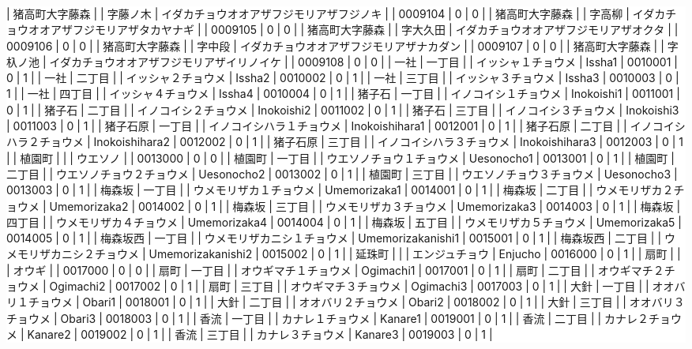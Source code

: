 | 猪高町大字藤森 |  | 字藤ノ木 | イダカチョウオオアザフジモリアザフジノキ |  | 0009104 | 0 | 0 |
| 猪高町大字藤森 |  | 字高柳 | イダカチョウオオアザフジモリアザタカヤナギ |  | 0009105 | 0 | 0 |
| 猪高町大字藤森 |  | 字大久田 | イダカチョウオオアザフジモリアザオクタ |  | 0009106 | 0 | 0 |
| 猪高町大字藤森 |  | 字中段 | イダカチョウオオアザフジモリアザナカダン |  | 0009107 | 0 | 0 |
| 猪高町大字藤森 |  | 字杁ノ池 | イダカチョウオオアザフジモリアザイリノイケ |  | 0009108 | 0 | 0 |
| 一社 | 一丁目 |  | イッシャ１チョウメ | Issha1 | 0010001 | 0 | 1 |
| 一社 | 二丁目 |  | イッシャ２チョウメ | Issha2 | 0010002 | 0 | 1 |
| 一社 | 三丁目 |  | イッシャ３チョウメ | Issha3 | 0010003 | 0 | 1 |
| 一社 | 四丁目 |  | イッシャ４チョウメ | Issha4 | 0010004 | 0 | 1 |
| 猪子石 | 一丁目 |  | イノコイシ１チョウメ | Inokoishi1 | 0011001 | 0 | 1 |
| 猪子石 | 二丁目 |  | イノコイシ２チョウメ | Inokoishi2 | 0011002 | 0 | 1 |
| 猪子石 | 三丁目 |  | イノコイシ３チョウメ | Inokoishi3 | 0011003 | 0 | 1 |
| 猪子石原 | 一丁目 |  | イノコイシハラ１チョウメ | Inokoishihara1 | 0012001 | 0 | 1 |
| 猪子石原 | 二丁目 |  | イノコイシハラ２チョウメ | Inokoishihara2 | 0012002 | 0 | 1 |
| 猪子石原 | 三丁目 |  | イノコイシハラ３チョウメ | Inokoishihara3 | 0012003 | 0 | 1 |
| 植園町 |  |  | ウエソノ |  | 0013000 | 0 | 0 |
| 植園町 | 一丁目 |  | ウエソノチョウ１チョウメ | Uesonocho1 | 0013001 | 0 | 1 |
| 植園町 | 二丁目 |  | ウエソノチョウ２チョウメ | Uesonocho2 | 0013002 | 0 | 1 |
| 植園町 | 三丁目 |  | ウエソノチョウ３チョウメ | Uesonocho3 | 0013003 | 0 | 1 |
| 梅森坂 | 一丁目 |  | ウメモリザカ１チョウメ | Umemorizaka1 | 0014001 | 0 | 1 |
| 梅森坂 | 二丁目 |  | ウメモリザカ２チョウメ | Umemorizaka2 | 0014002 | 0 | 1 |
| 梅森坂 | 三丁目 |  | ウメモリザカ３チョウメ | Umemorizaka3 | 0014003 | 0 | 1 |
| 梅森坂 | 四丁目 |  | ウメモリザカ４チョウメ | Umemorizaka4 | 0014004 | 0 | 1 |
| 梅森坂 | 五丁目 |  | ウメモリザカ５チョウメ | Umemorizaka5 | 0014005 | 0 | 1 |
| 梅森坂西 | 一丁目 |  | ウメモリザカニシ１チョウメ | Umemorizakanishi1 | 0015001 | 0 | 1 |
| 梅森坂西 | 二丁目 |  | ウメモリザカニシ２チョウメ | Umemorizakanishi2 | 0015002 | 0 | 1 |
| 延珠町 |  |  | エンジュチョウ | Enjucho | 0016000 | 0 | 1 |
| 扇町 |  |  | オウギ |  | 0017000 | 0 | 0 |
| 扇町 | 一丁目 |  | オウギマチ１チョウメ | Ogimachi1 | 0017001 | 0 | 1 |
| 扇町 | 二丁目 |  | オウギマチ２チョウメ | Ogimachi2 | 0017002 | 0 | 1 |
| 扇町 | 三丁目 |  | オウギマチ３チョウメ | Ogimachi3 | 0017003 | 0 | 1 |
| 大針 | 一丁目 |  | オオバリ１チョウメ | Obari1 | 0018001 | 0 | 1 |
| 大針 | 二丁目 |  | オオバリ２チョウメ | Obari2 | 0018002 | 0 | 1 |
| 大針 | 三丁目 |  | オオバリ３チョウメ | Obari3 | 0018003 | 0 | 1 |
| 香流 | 一丁目 |  | カナレ１チョウメ | Kanare1 | 0019001 | 0 | 1 |
| 香流 | 二丁目 |  | カナレ２チョウメ | Kanare2 | 0019002 | 0 | 1 |
| 香流 | 三丁目 |  | カナレ３チョウメ | Kanare3 | 0019003 | 0 | 1 |